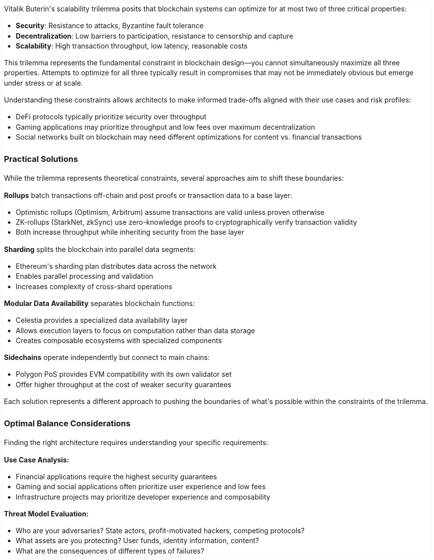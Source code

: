 Vitalik Buterin's scalability trilemma posits that blockchain systems can optimize for at most two of three critical properties:

- **Security**: Resistance to attacks, Byzantine fault tolerance
- **Decentralization**: Low barriers to participation, resistance to censorship and capture
- **Scalability**: High transaction throughput, low latency, reasonable costs

This trilemma represents the fundamental constraint in blockchain design—you cannot simultaneously maximize all three properties. Attempts to optimize for all three typically result in compromises that may not be immediately obvious but emerge under stress or at scale.

Understanding these constraints allows architects to make informed trade-offs aligned with their use cases and risk profiles:
- DeFi protocols typically prioritize security over throughput
- Gaming applications may prioritize throughput and low fees over maximum decentralization
- Social networks built on blockchain may need different optimizations for content vs. financial transactions

### Practical Solutions

While the trilemma represents theoretical constraints, several approaches aim to shift these boundaries:

**Rollups** batch transactions off-chain and post proofs or transaction data to a base layer:
- Optimistic rollups (Optimism, Arbitrum) assume transactions are valid unless proven otherwise
- ZK-rollups (StarkNet, zkSync) use zero-knowledge proofs to cryptographically verify transaction validity
- Both increase throughput while inheriting security from the base layer

**Sharding** splits the blockchain into parallel data segments:
- Ethereum's sharding plan distributes data across the network
- Enables parallel processing and validation
- Increases complexity of cross-shard operations

**Modular Data Availability** separates blockchain functions:
- Celestia provides a specialized data availability layer
- Allows execution layers to focus on computation rather than data storage
- Creates composable ecosystems with specialized components

**Sidechains** operate independently but connect to main chains:
- Polygon PoS provides EVM compatibility with its own validator set
- Offer higher throughput at the cost of weaker security guarantees

Each solution represents a different approach to pushing the boundaries of what's possible within the constraints of the trilemma.

### Optimal Balance Considerations

Finding the right architecture requires understanding your specific requirements:

**Use Case Analysis:**
- Financial applications require the highest security guarantees
- Gaming and social applications often prioritize user experience and low fees
- Infrastructure projects may prioritize developer experience and composability

**Threat Model Evaluation:**
- Who are your adversaries? State actors, profit-motivated hackers, competing protocols?
- What assets are you protecting? User funds, identity information, content?
- What are the consequences of different types of failures?
